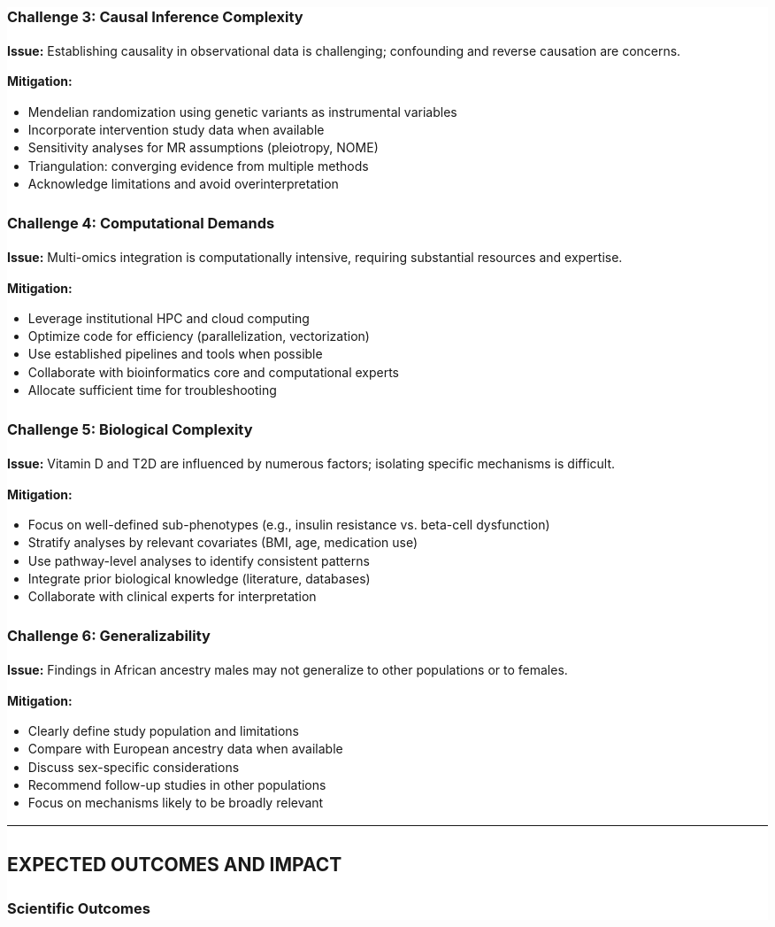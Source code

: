 ### **Challenge 3: Causal Inference Complexity**

**Issue:** Establishing causality in observational data is challenging; confounding and reverse causation are concerns.

**Mitigation:**
- Mendelian randomization using genetic variants as instrumental variables
- Incorporate intervention study data when available
- Sensitivity analyses for MR assumptions (pleiotropy, NOME)
- Triangulation: converging evidence from multiple methods
- Acknowledge limitations and avoid overinterpretation

### **Challenge 4: Computational Demands**

**Issue:** Multi-omics integration is computationally intensive, requiring substantial resources and expertise.

**Mitigation:**
- Leverage institutional HPC and cloud computing
- Optimize code for efficiency (parallelization, vectorization)
- Use established pipelines and tools when possible
- Collaborate with bioinformatics core and computational experts
- Allocate sufficient time for troubleshooting

### **Challenge 5: Biological Complexity**

**Issue:** Vitamin D and T2D are influenced by numerous factors; isolating specific mechanisms is difficult.

**Mitigation:**
- Focus on well-defined sub-phenotypes (e.g., insulin resistance vs. beta-cell dysfunction)
- Stratify analyses by relevant covariates (BMI, age, medication use)
- Use pathway-level analyses to identify consistent patterns
- Integrate prior biological knowledge (literature, databases)
- Collaborate with clinical experts for interpretation

### **Challenge 6: Generalizability**

**Issue:** Findings in African ancestry males may not generalize to other populations or to females.

**Mitigation:**
- Clearly define study population and limitations
- Compare with European ancestry data when available
- Discuss sex-specific considerations
- Recommend follow-up studies in other populations
- Focus on mechanisms likely to be broadly relevant

---

## EXPECTED OUTCOMES AND IMPACT

### **Scientific Outcomes**
